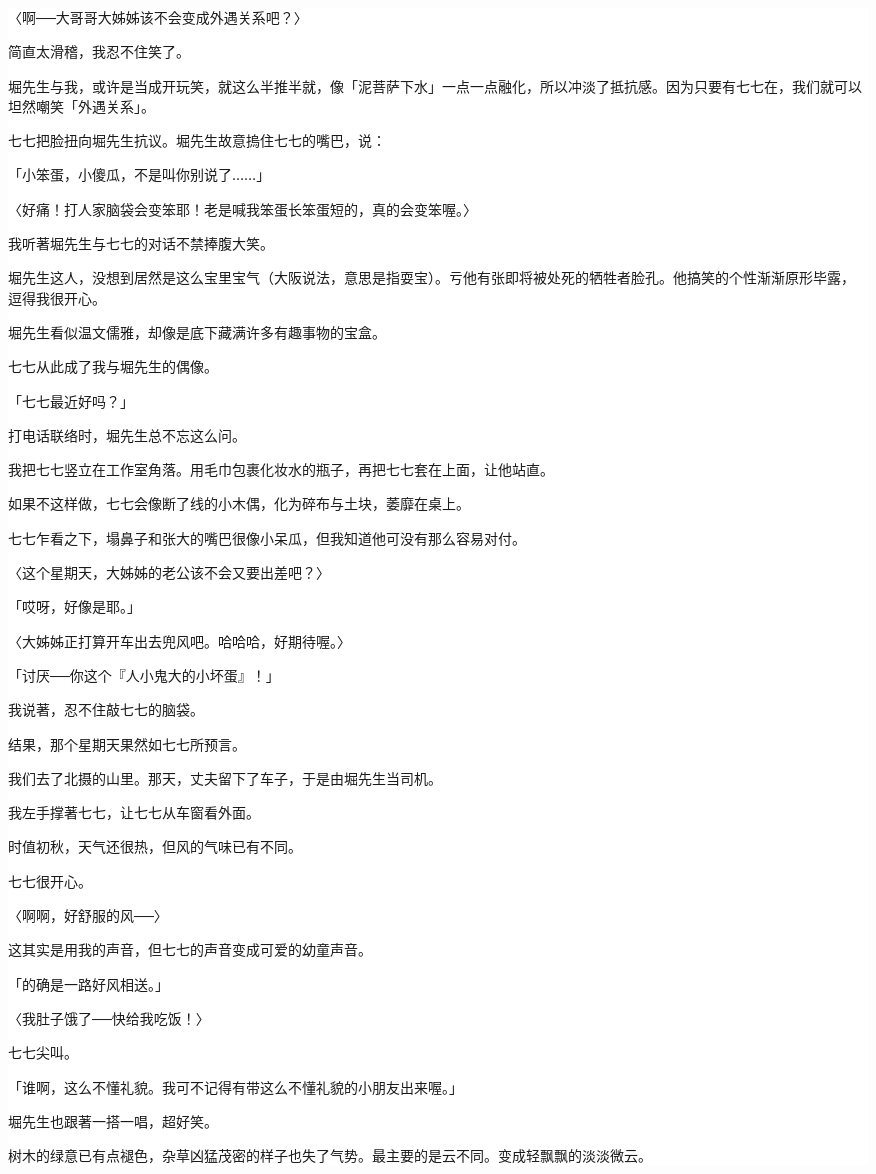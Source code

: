 〈啊──大哥哥大姊姊该不会变成外遇关系吧？〉

简直太滑稽，我忍不住笑了。

堀先生与我，或许是当成开玩笑，就这么半推半就，像「泥菩萨下水」一点一点融化，所以冲淡了抵抗感。因为只要有七七在，我们就可以坦然嘲笑「外遇关系」。

七七把脸扭向堀先生抗议。堀先生故意摀住七七的嘴巴，说：

「小笨蛋，小傻瓜，不是叫你别说了……」

〈好痛！打人家脑袋会变笨耶！老是喊我笨蛋长笨蛋短的，真的会变笨喔。〉

我听著堀先生与七七的对话不禁捧腹大笑。

堀先生这人，没想到居然是这么宝里宝气（大阪说法，意思是指耍宝）。亏他有张即将被处死的牺牲者脸孔。他搞笑的个性渐渐原形毕露，逗得我很开心。

堀先生看似温文儒雅，却像是底下藏满许多有趣事物的宝盒。

七七从此成了我与堀先生的偶像。

「七七最近好吗？」

打电话联络时，堀先生总不忘这么问。

我把七七竖立在工作室角落。用毛巾包裹化妆水的瓶子，再把七七套在上面，让他站直。

如果不这样做，七七会像断了线的小木偶，化为碎布与土块，萎靡在桌上。

七七乍看之下，塌鼻子和张大的嘴巴很像小呆瓜，但我知道他可没有那么容易对付。

〈这个星期天，大姊姊的老公该不会又要出差吧？〉

「哎呀，好像是耶。」

〈大姊姊正打算开车出去兜风吧。哈哈哈，好期待喔。〉

「讨厌──你这个『人小鬼大的小坏蛋』！」

我说著，忍不住敲七七的脑袋。

结果，那个星期天果然如七七所预言。

我们去了北摄的山里。那天，丈夫留下了车子，于是由堀先生当司机。

我左手撑著七七，让七七从车窗看外面。

时值初秋，天气还很热，但风的气味已有不同。

七七很开心。

〈啊啊，好舒服的风──〉

这其实是用我的声音，但七七的声音变成可爱的幼童声音。

「的确是一路好风相送。」

〈我肚子饿了──快给我吃饭！〉

七七尖叫。

「谁啊，这么不懂礼貌。我可不记得有带这么不懂礼貌的小朋友出来喔。」

堀先生也跟著一搭一唱，超好笑。

树木的绿意已有点褪色，杂草凶猛茂密的样子也失了气势。最主要的是云不同。变成轻飘飘的淡淡微云。
